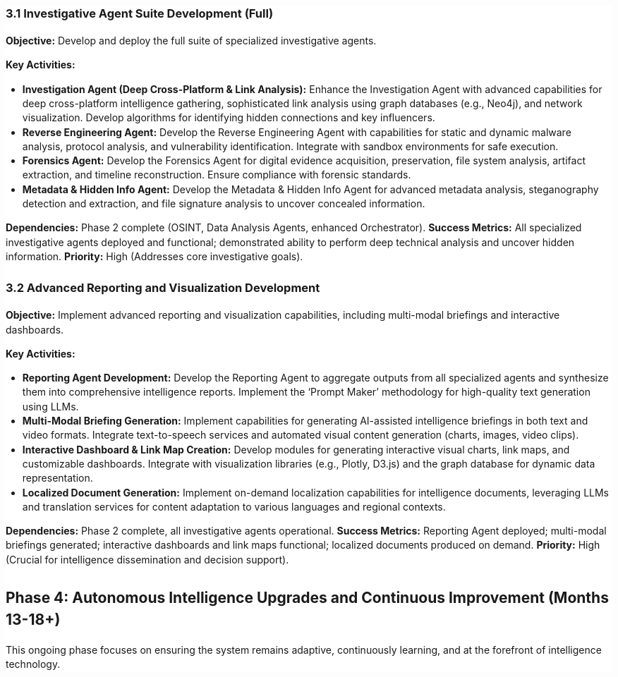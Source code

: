 ### 3.1 Investigative Agent Suite Development (Full)

**Objective:** Develop and deploy the full suite of specialized investigative agents.

**Key Activities:**
*   **Investigation Agent (Deep Cross-Platform & Link Analysis):** Enhance the Investigation Agent with advanced capabilities for deep cross-platform intelligence gathering, sophisticated link analysis using graph databases (e.g., Neo4j), and network visualization. Develop algorithms for identifying hidden connections and key influencers.
*   **Reverse Engineering Agent:** Develop the Reverse Engineering Agent with capabilities for static and dynamic malware analysis, protocol analysis, and vulnerability identification. Integrate with sandbox environments for safe execution.
*   **Forensics Agent:** Develop the Forensics Agent for digital evidence acquisition, preservation, file system analysis, artifact extraction, and timeline reconstruction. Ensure compliance with forensic standards.
*   **Metadata & Hidden Info Agent:** Develop the Metadata & Hidden Info Agent for advanced metadata analysis, steganography detection and extraction, and file signature analysis to uncover concealed information.

**Dependencies:** Phase 2 complete (OSINT, Data Analysis Agents, enhanced Orchestrator).
**Success Metrics:** All specialized investigative agents deployed and functional; demonstrated ability to perform deep technical analysis and uncover hidden information.
**Priority:** High (Addresses core investigative goals).

### 3.2 Advanced Reporting and Visualization Development

**Objective:** Implement advanced reporting and visualization capabilities, including multi-modal briefings and interactive dashboards.

**Key Activities:**
*   **Reporting Agent Development:** Develop the Reporting Agent to aggregate outputs from all specialized agents and synthesize them into comprehensive intelligence reports. Implement the ‘Prompt Maker’ methodology for high-quality text generation using LLMs.
*   **Multi-Modal Briefing Generation:** Implement capabilities for generating AI-assisted intelligence briefings in both text and video formats. Integrate text-to-speech services and automated visual content generation (charts, images, video clips).
*   **Interactive Dashboard & Link Map Creation:** Develop modules for generating interactive visual charts, link maps, and customizable dashboards. Integrate with visualization libraries (e.g., Plotly, D3.js) and the graph database for dynamic data representation.
*   **Localized Document Generation:** Implement on-demand localization capabilities for intelligence documents, leveraging LLMs and translation services for content adaptation to various languages and regional contexts.

**Dependencies:** Phase 2 complete, all investigative agents operational.
**Success Metrics:** Reporting Agent deployed; multi-modal briefings generated; interactive dashboards and link maps functional; localized documents produced on demand.
**Priority:** High (Crucial for intelligence dissemination and decision support).

## Phase 4: Autonomous Intelligence Upgrades and Continuous Improvement (Months 13-18+)

This ongoing phase focuses on ensuring the system remains adaptive, continuously learning, and at the forefront of intelligence technology.
